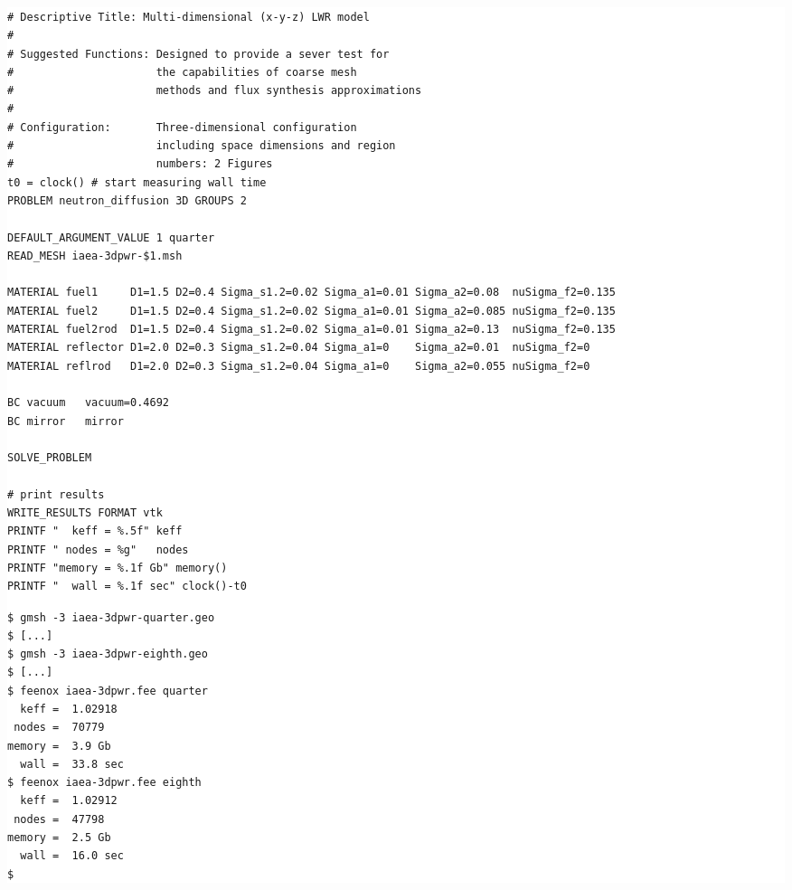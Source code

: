 ``` feenox
# Descriptive Title: Multi-dimensional (x-y-z) LWR model
#
# Suggested Functions: Designed to provide a sever test for
#                      the capabilities of coarse mesh
#                      methods and flux synthesis approximations
#
# Configuration:       Three-dimensional configuration
#                      including space dimensions and region
#                      numbers: 2 Figures
t0 = clock() # start measuring wall time
PROBLEM neutron_diffusion 3D GROUPS 2

DEFAULT_ARGUMENT_VALUE 1 quarter
READ_MESH iaea-3dpwr-$1.msh

MATERIAL fuel1     D1=1.5 D2=0.4 Sigma_s1.2=0.02 Sigma_a1=0.01 Sigma_a2=0.08  nuSigma_f2=0.135
MATERIAL fuel2     D1=1.5 D2=0.4 Sigma_s1.2=0.02 Sigma_a1=0.01 Sigma_a2=0.085 nuSigma_f2=0.135
MATERIAL fuel2rod  D1=1.5 D2=0.4 Sigma_s1.2=0.02 Sigma_a1=0.01 Sigma_a2=0.13  nuSigma_f2=0.135
MATERIAL reflector D1=2.0 D2=0.3 Sigma_s1.2=0.04 Sigma_a1=0    Sigma_a2=0.01  nuSigma_f2=0
MATERIAL reflrod   D1=2.0 D2=0.3 Sigma_s1.2=0.04 Sigma_a1=0    Sigma_a2=0.055 nuSigma_f2=0
  
BC vacuum   vacuum=0.4692
BC mirror   mirror

SOLVE_PROBLEM

# print results
WRITE_RESULTS FORMAT vtk
PRINTF "  keff = %.5f" keff
PRINTF " nodes = %g"   nodes
PRINTF "memory = %.1f Gb" memory()
PRINTF "  wall = %.1f sec" clock()-t0
```

``` terminal
$ gmsh -3 iaea-3dpwr-quarter.geo
$ [...]
$ gmsh -3 iaea-3dpwr-eighth.geo
$ [...]
$ feenox iaea-3dpwr.fee quarter
  keff =  1.02918
 nodes =  70779
memory =  3.9 Gb
  wall =  33.8 sec
$ feenox iaea-3dpwr.fee eighth
  keff =  1.02912
 nodes =  47798
memory =  2.5 Gb
  wall =  16.0 sec
$
```


  [<span class="toc-section-number">1</span> IAEA 2D PWR Benchmark]: #iaea-2d-pwr-benchmark
  [<span class="toc-section-number">2</span> IAEA 3D PWR Benchmark]: #iaea-3d-pwr-benchmark